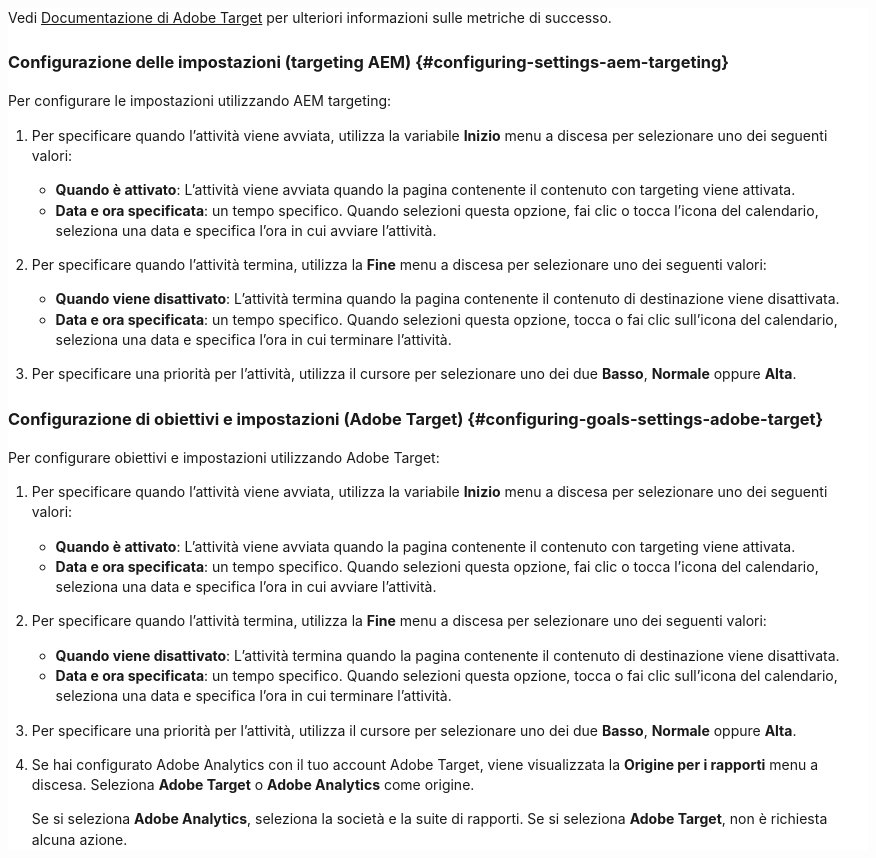 Vedi [Documentazione di Adobe Target](https://experienceleague.adobe.com/docs/target/using/activities/success-metrics/success-metrics.html?lang=it) per ulteriori informazioni sulle metriche di successo.

### Configurazione delle impostazioni (targeting AEM) {#configuring-settings-aem-targeting}

Per configurare le impostazioni utilizzando AEM targeting:

1. Per specificare quando l’attività viene avviata, utilizza la variabile **Inizio** menu a discesa per selezionare uno dei seguenti valori:

   * **Quando è attivato**: L’attività viene avviata quando la pagina contenente il contenuto con targeting viene attivata.
   * **Data e ora specificata**: un tempo specifico. Quando selezioni questa opzione, fai clic o tocca l’icona del calendario, seleziona una data e specifica l’ora in cui avviare l’attività.

1. Per specificare quando l’attività termina, utilizza la **Fine** menu a discesa per selezionare uno dei seguenti valori:

   * **Quando viene disattivato**: L’attività termina quando la pagina contenente il contenuto di destinazione viene disattivata.
   * **Data e ora specificata**: un tempo specifico. Quando selezioni questa opzione, tocca o fai clic sull’icona del calendario, seleziona una data e specifica l’ora in cui terminare l’attività.

1. Per specificare una priorità per l’attività, utilizza il cursore per selezionare uno dei due **Basso**, **Normale** oppure **Alta**.

### Configurazione di obiettivi e impostazioni (Adobe Target) {#configuring-goals-settings-adobe-target}

Per configurare obiettivi e impostazioni utilizzando Adobe Target:

1. Per specificare quando l’attività viene avviata, utilizza la variabile **Inizio** menu a discesa per selezionare uno dei seguenti valori:

   * **Quando è attivato**: L’attività viene avviata quando la pagina contenente il contenuto con targeting viene attivata.
   * **Data e ora specificata**: un tempo specifico. Quando selezioni questa opzione, fai clic o tocca l’icona del calendario, seleziona una data e specifica l’ora in cui avviare l’attività.

1. Per specificare quando l’attività termina, utilizza la **Fine** menu a discesa per selezionare uno dei seguenti valori:

   * **Quando viene disattivato**: L’attività termina quando la pagina contenente il contenuto di destinazione viene disattivata.
   * **Data e ora specificata**: un tempo specifico. Quando selezioni questa opzione, tocca o fai clic sull’icona del calendario, seleziona una data e specifica l’ora in cui terminare l’attività.

1. Per specificare una priorità per l’attività, utilizza il cursore per selezionare uno dei due **Basso**, **Normale** oppure **Alta**.
1. Se hai configurato Adobe Analytics con il tuo account Adobe Target, viene visualizzata la **Origine per i rapporti** menu a discesa. Seleziona **Adobe Target** o **Adobe Analytics** come origine.

   Se si seleziona **Adobe Analytics**, seleziona la società e la suite di rapporti. Se si seleziona **Adobe Target**, non è richiesta alcuna azione.
